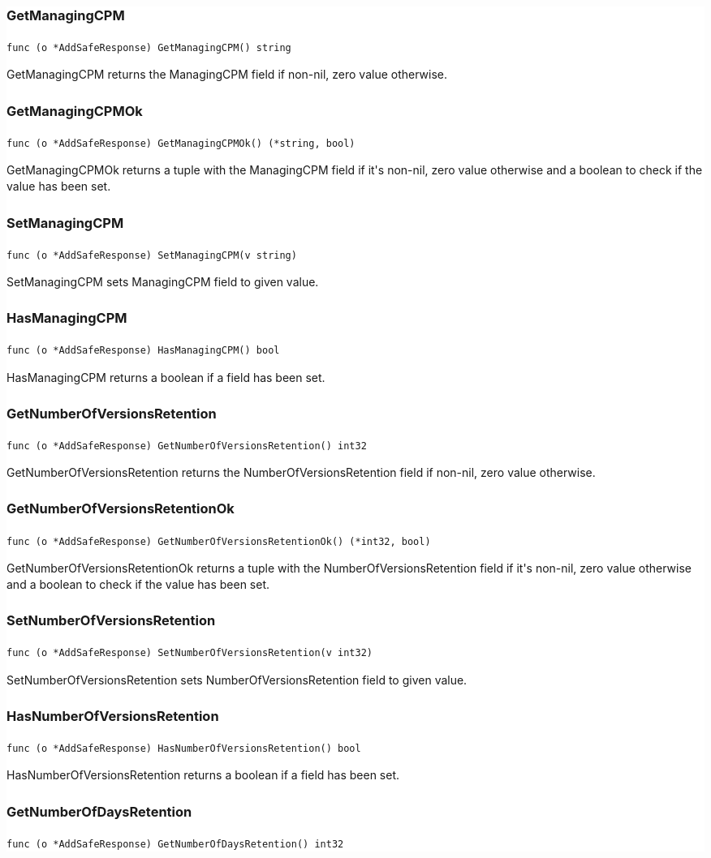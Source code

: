 ### GetManagingCPM

`func (o *AddSafeResponse) GetManagingCPM() string`

GetManagingCPM returns the ManagingCPM field if non-nil, zero value otherwise.

### GetManagingCPMOk

`func (o *AddSafeResponse) GetManagingCPMOk() (*string, bool)`

GetManagingCPMOk returns a tuple with the ManagingCPM field if it's non-nil, zero value otherwise
and a boolean to check if the value has been set.

### SetManagingCPM

`func (o *AddSafeResponse) SetManagingCPM(v string)`

SetManagingCPM sets ManagingCPM field to given value.

### HasManagingCPM

`func (o *AddSafeResponse) HasManagingCPM() bool`

HasManagingCPM returns a boolean if a field has been set.

### GetNumberOfVersionsRetention

`func (o *AddSafeResponse) GetNumberOfVersionsRetention() int32`

GetNumberOfVersionsRetention returns the NumberOfVersionsRetention field if non-nil, zero value otherwise.

### GetNumberOfVersionsRetentionOk

`func (o *AddSafeResponse) GetNumberOfVersionsRetentionOk() (*int32, bool)`

GetNumberOfVersionsRetentionOk returns a tuple with the NumberOfVersionsRetention field if it's non-nil, zero value otherwise
and a boolean to check if the value has been set.

### SetNumberOfVersionsRetention

`func (o *AddSafeResponse) SetNumberOfVersionsRetention(v int32)`

SetNumberOfVersionsRetention sets NumberOfVersionsRetention field to given value.

### HasNumberOfVersionsRetention

`func (o *AddSafeResponse) HasNumberOfVersionsRetention() bool`

HasNumberOfVersionsRetention returns a boolean if a field has been set.

### GetNumberOfDaysRetention

`func (o *AddSafeResponse) GetNumberOfDaysRetention() int32`
